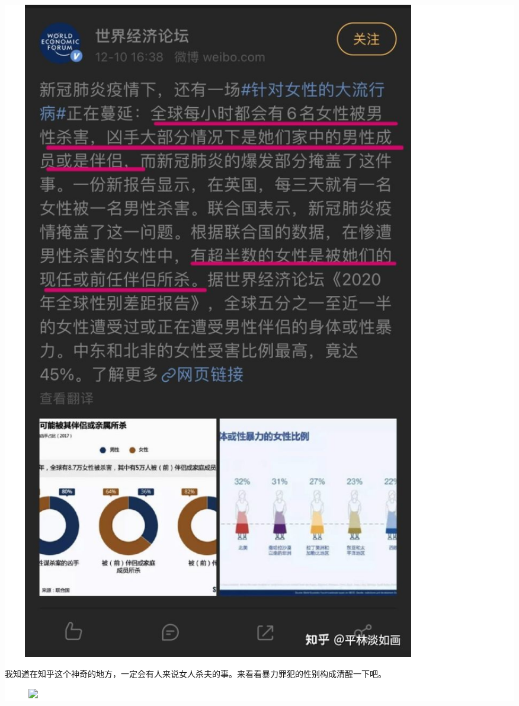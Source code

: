 <img src="./结婚给女性带来了什么？ - 知乎_files/v2-3a8a6755a494936a5699a1c469ef75d8_720w.jpg" data-rawwidth="720" data-rawheight="1213" data-size="normal" data-caption="" data-default-watermark-src="https://pic3.zhimg.com/50/v2-94ba57e28f630e42d3776dcdf5de9a64_720w.jpg?source=1940ef5c" class="origin_image zh-lightbox-thumb lazy" width="720" data-original="https://pic3.zhimg.com/v2-3a8a6755a494936a5699a1c469ef75d8_r.jpg?source=1940ef5c" data-actualsrc="https://pic1.zhimg.com/50/v2-3a8a6755a494936a5699a1c469ef75d8_720w.jpg?source=1940ef5c" data-lazy-status="ok"></figure><p>我知道在知乎这个神奇的地方，一定会有人来说女人杀夫的事。来看看暴力罪犯的性别构成清醒一下吧。</p><figure data-size="normal"><noscript><img src="https://pic2.zhimg.com/50/v2-2c4548eb7374c713af50ef5f76ae663c_720w.jpg?source=1940ef5c" data-rawwidth="968" data-rawheight="754" data-size="normal" data-default-watermark-src="https://pic2.zhimg.com/50/v2-a26e27c27085d981ce716f3afc7029d9_720w.jpg?source=1940ef5c" class="origin_image zh-lightbox-thumb" width="968" data-original="https://pic1.zhimg.com/v2-2c4548eb7374c713af50ef5f76ae663c_r.jpg?source=1940ef5c"/></noscript>